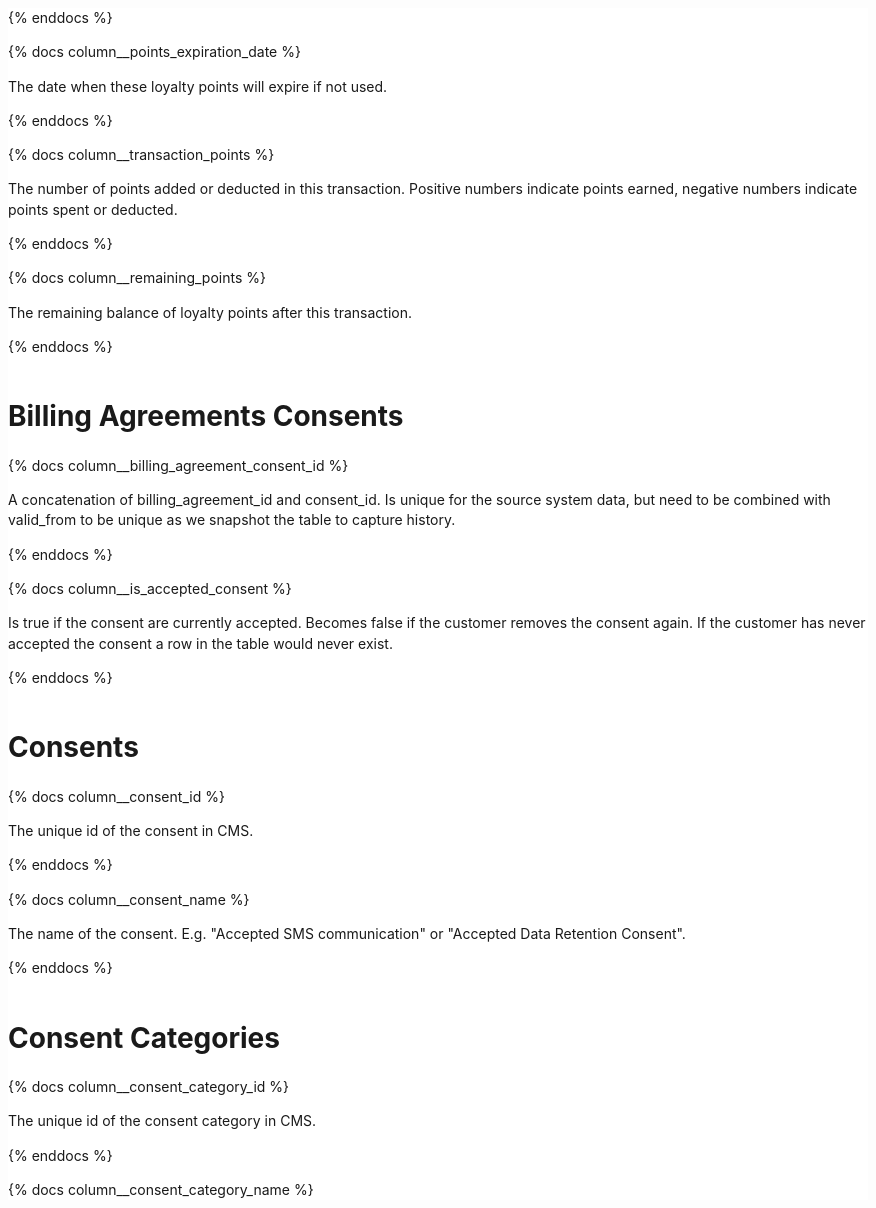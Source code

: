 {% enddocs %}

{% docs column__points_expiration_date %}

The date when these loyalty points will expire if not used.

{% enddocs %}

{% docs column__transaction_points %}

The number of points added or deducted in this transaction. Positive numbers indicate points earned, negative numbers indicate points spent or deducted.

{% enddocs %}

{% docs column__remaining_points %}

The remaining balance of loyalty points after this transaction.

{% enddocs %}

# Billing Agreements Consents
{% docs column__billing_agreement_consent_id %}

A concatenation of billing_agreement_id and consent_id. Is unique for the source system data, but need to be combined with valid_from to be unique as we snapshot the table to capture history.

{% enddocs %}

{% docs column__is_accepted_consent %}

Is true if the consent are currently accepted. Becomes false if the customer removes the consent again. If the customer has never accepted the consent a row in the table would never exist.

{% enddocs %}

# Consents
{% docs column__consent_id %}

The unique id of the consent in CMS.

{% enddocs %}

{% docs column__consent_name %}

The name of the consent. E.g. "Accepted SMS communication" or "Accepted Data Retention Consent".

{% enddocs %}

# Consent Categories

{% docs column__consent_category_id %}

The unique id of the consent category in CMS.

{% enddocs %}

{% docs column__consent_category_name %}
